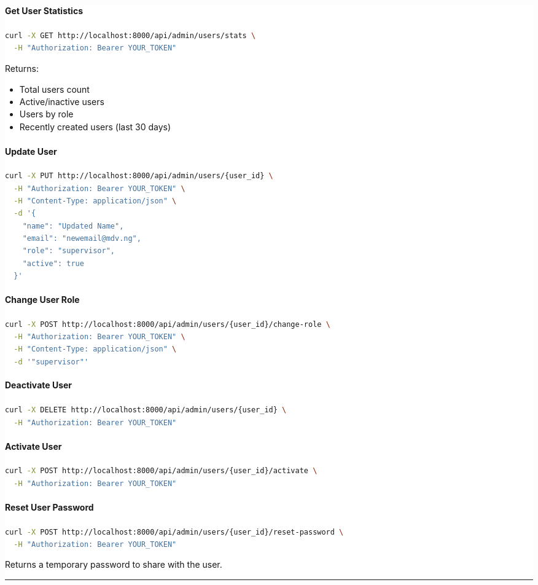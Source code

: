 #### Get User Statistics
```bash
curl -X GET http://localhost:8000/api/admin/users/stats \
  -H "Authorization: Bearer YOUR_TOKEN"
```

Returns:
- Total users count
- Active/inactive users
- Users by role
- Recently created users (last 30 days)

#### Update User
```bash
curl -X PUT http://localhost:8000/api/admin/users/{user_id} \
  -H "Authorization: Bearer YOUR_TOKEN" \
  -H "Content-Type: application/json" \
  -d '{
    "name": "Updated Name",
    "email": "newemail@mdv.ng",
    "role": "supervisor",
    "active": true
  }'
```

#### Change User Role
```bash
curl -X POST http://localhost:8000/api/admin/users/{user_id}/change-role \
  -H "Authorization: Bearer YOUR_TOKEN" \
  -H "Content-Type: application/json" \
  -d '"supervisor"'
```

#### Deactivate User
```bash
curl -X DELETE http://localhost:8000/api/admin/users/{user_id} \
  -H "Authorization: Bearer YOUR_TOKEN"
```

#### Activate User
```bash
curl -X POST http://localhost:8000/api/admin/users/{user_id}/activate \
  -H "Authorization: Bearer YOUR_TOKEN"
```

#### Reset User Password
```bash
curl -X POST http://localhost:8000/api/admin/users/{user_id}/reset-password \
  -H "Authorization: Bearer YOUR_TOKEN"
```

Returns a temporary password to share with the user.

---
